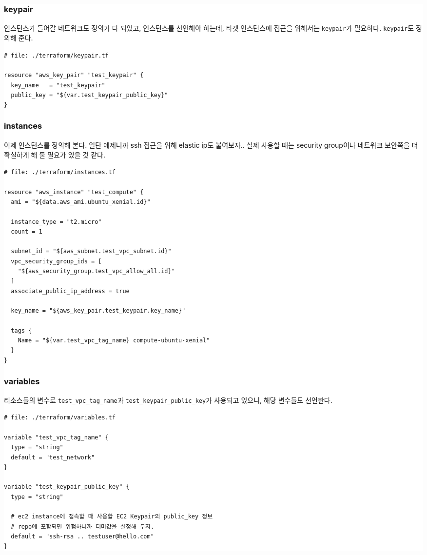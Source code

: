 ### keypair

인스턴스가 들어갈 네트워크도 정의가 다 되었고, 인스턴스를 선언해야 하는데, 타겟 인스턴스에 접근을 위해서는
`keypair`가 필요하다. `keypair`도 정의해 준다.

``` hcl
# file: ./terraform/keypair.tf

resource "aws_key_pair" "test_keypair" {
  key_name   = "test_keypair"
  public_key = "${var.test_keypair_public_key}"
}
```

### instances

이제 인스턴스를 정의해 본다. 일단 예제니까 ssh 접근을 위해 elastic ip도 붙여보자..
실제 사용할 때는 security group이나 네트워크 보안쪽을 더 확실하게 해 둘 필요가 있을 것 같다.

``` hcl
# file: ./terraform/instances.tf

resource "aws_instance" "test_compute" {
  ami = "${data.aws_ami.ubuntu_xenial.id}"

  instance_type = "t2.micro"
  count = 1

  subnet_id = "${aws_subnet.test_vpc_subnet.id}"
  vpc_security_group_ids = [
    "${aws_security_group.test_vpc_allow_all.id}"
  ]
  associate_public_ip_address = true

  key_name = "${aws_key_pair.test_keypair.key_name}"

  tags {
    Name = "${var.test_vpc_tag_name} compute-ubuntu-xenial"
  }
}
```

### variables

리소스들의 변수로 `test_vpc_tag_name`과 `test_keypair_public_key`가 사용되고 있으니,
해당 변수들도 선언한다.

``` hcl
# file: ./terraform/variables.tf

variable "test_vpc_tag_name" {
  type = "string"
  default = "test_network"
}

variable "test_keypair_public_key" {
  type = "string"

  # ec2 instance에 접속할 때 사용할 EC2 Keypair의 public_key 정보
  # repo에 포함되면 위험하니까 더미값을 설정해 두자.
  default = "ssh-rsa .. testuser@hello.com"
}
```
